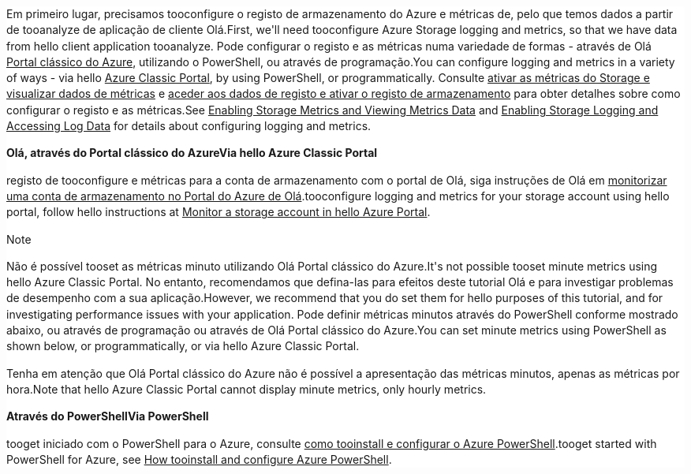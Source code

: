 <span data-ttu-id="df010-174">Em primeiro lugar, precisamos tooconfigure o registo de armazenamento do Azure e métricas de, pelo que temos dados a partir de tooanalyze de aplicação de cliente Olá.</span><span class="sxs-lookup"><span data-stu-id="df010-174">First, we'll need tooconfigure Azure Storage logging and metrics, so that we have data from hello client application tooanalyze.</span></span> <span data-ttu-id="df010-175">Pode configurar o registo e as métricas numa variedade de formas - através de Olá [Portal clássico do Azure](https://manage.windowsazure.com), utilizando o PowerShell, ou através de programação.</span><span class="sxs-lookup"><span data-stu-id="df010-175">You can configure logging and metrics in a variety of ways - via hello [Azure Classic Portal](https://manage.windowsazure.com), by using PowerShell, or programmatically.</span></span> <span data-ttu-id="df010-176">Consulte [ativar as métricas do Storage e visualizar dados de métricas](http://msdn.microsoft.com/library/azure/dn782843.aspx) e [aceder aos dados de registo e ativar o registo de armazenamento](http://msdn.microsoft.com/library/azure/dn782840.aspx) para obter detalhes sobre como configurar o registo e as métricas.</span><span class="sxs-lookup"><span data-stu-id="df010-176">See [Enabling Storage Metrics and Viewing Metrics Data](http://msdn.microsoft.com/library/azure/dn782843.aspx) and [Enabling Storage Logging and Accessing Log Data](http://msdn.microsoft.com/library/azure/dn782840.aspx) for details about configuring logging and metrics.</span></span>

<span data-ttu-id="df010-177">**Olá, através do Portal clássico do Azure**</span><span class="sxs-lookup"><span data-stu-id="df010-177">**Via hello Azure Classic Portal**</span></span>

<span data-ttu-id="df010-178">registo de tooconfigure e métricas para a conta de armazenamento com o portal de Olá, siga instruções de Olá em [monitorizar uma conta de armazenamento no Portal do Azure de Olá](storage-monitor-storage-account.md).</span><span class="sxs-lookup"><span data-stu-id="df010-178">tooconfigure logging and metrics for your storage account using hello portal, follow hello instructions at [Monitor a storage account in hello Azure Portal](storage-monitor-storage-account.md).</span></span>

> [!NOTE]
> <span data-ttu-id="df010-179">Não é possível tooset as métricas minuto utilizando Olá Portal clássico do Azure.</span><span class="sxs-lookup"><span data-stu-id="df010-179">It's not possible tooset minute metrics using hello Azure Classic Portal.</span></span> <span data-ttu-id="df010-180">No entanto, recomendamos que defina-las para efeitos deste tutorial Olá e para investigar problemas de desempenho com a sua aplicação.</span><span class="sxs-lookup"><span data-stu-id="df010-180">However, we recommend that you do set them for hello purposes of this tutorial, and for investigating performance issues with your application.</span></span> <span data-ttu-id="df010-181">Pode definir métricas minutos através do PowerShell conforme mostrado abaixo, ou através de programação ou através de Olá Portal clássico do Azure.</span><span class="sxs-lookup"><span data-stu-id="df010-181">You can set minute metrics using PowerShell as shown below, or programmatically, or via hello Azure Classic Portal.</span></span>
>
> <span data-ttu-id="df010-182">Tenha em atenção que Olá Portal clássico do Azure não é possível a apresentação das métricas minutos, apenas as métricas por hora.</span><span class="sxs-lookup"><span data-stu-id="df010-182">Note that hello Azure Classic Portal cannot display minute metrics, only hourly metrics.</span></span>
>
>

<span data-ttu-id="df010-183">**Através do PowerShell**</span><span class="sxs-lookup"><span data-stu-id="df010-183">**Via PowerShell**</span></span>

<span data-ttu-id="df010-184">tooget iniciado com o PowerShell para o Azure, consulte [como tooinstall e configurar o Azure PowerShell](/powershell/azure/overview).</span><span class="sxs-lookup"><span data-stu-id="df010-184">tooget started with PowerShell for Azure, see [How tooinstall and configure Azure PowerShell](/powershell/azure/overview).</span></span>
